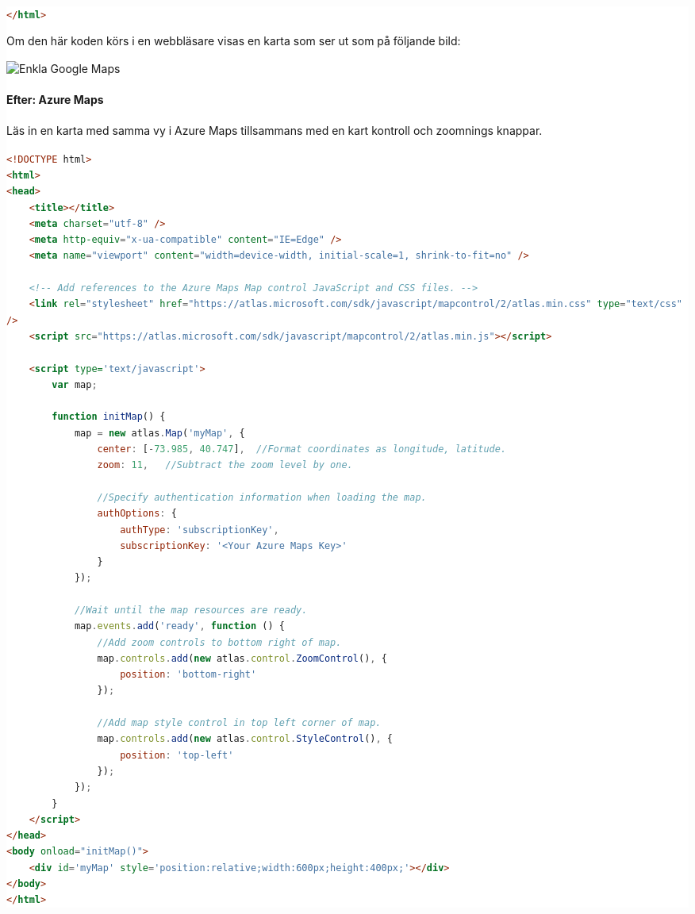 ```html
</html>
```

Om den här koden körs i en webbläsare visas en karta som ser ut som på följande bild:

![Enkla Google Maps](media/migrate-google-maps-web-app/simple-google-map.png)

#### <a name="after-azure-maps"></a>Efter: Azure Maps

Läs in en karta med samma vy i Azure Maps tillsammans med en kart kontroll och zoomnings knappar.

```html
<!DOCTYPE html>
<html>
<head>
    <title></title>
    <meta charset="utf-8" />
    <meta http-equiv="x-ua-compatible" content="IE=Edge" />
    <meta name="viewport" content="width=device-width, initial-scale=1, shrink-to-fit=no" />

    <!-- Add references to the Azure Maps Map control JavaScript and CSS files. -->
    <link rel="stylesheet" href="https://atlas.microsoft.com/sdk/javascript/mapcontrol/2/atlas.min.css" type="text/css" />
    <script src="https://atlas.microsoft.com/sdk/javascript/mapcontrol/2/atlas.min.js"></script>

    <script type='text/javascript'>
        var map;

        function initMap() {
            map = new atlas.Map('myMap', {
                center: [-73.985, 40.747],  //Format coordinates as longitude, latitude.
                zoom: 11,   //Subtract the zoom level by one.

                //Specify authentication information when loading the map.
                authOptions: {
                    authType: 'subscriptionKey',
                    subscriptionKey: '<Your Azure Maps Key>'
                }
            });

            //Wait until the map resources are ready.
            map.events.add('ready', function () {
                //Add zoom controls to bottom right of map.
                map.controls.add(new atlas.control.ZoomControl(), {
                    position: 'bottom-right'
                });

                //Add map style control in top left corner of map.
                map.controls.add(new atlas.control.StyleControl(), {
                    position: 'top-left'
                });
            });
        }
    </script>
</head>
<body onload="initMap()">
    <div id='myMap' style='position:relative;width:600px;height:400px;'></div>
</body>
</html>
```
